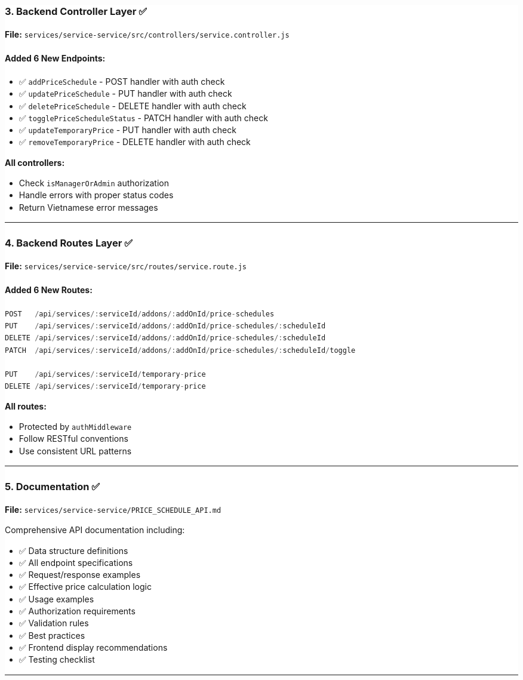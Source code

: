 
### 3. Backend Controller Layer ✅
**File:** `services/service-service/src/controllers/service.controller.js`

#### Added 6 New Endpoints:
- ✅ `addPriceSchedule` - POST handler with auth check
- ✅ `updatePriceSchedule` - PUT handler with auth check
- ✅ `deletePriceSchedule` - DELETE handler with auth check
- ✅ `togglePriceScheduleStatus` - PATCH handler with auth check
- ✅ `updateTemporaryPrice` - PUT handler with auth check
- ✅ `removeTemporaryPrice` - DELETE handler with auth check

**All controllers:**
- Check `isManagerOrAdmin` authorization
- Handle errors with proper status codes
- Return Vietnamese error messages

---

### 4. Backend Routes Layer ✅
**File:** `services/service-service/src/routes/service.route.js`

#### Added 6 New Routes:
```javascript
POST   /api/services/:serviceId/addons/:addOnId/price-schedules
PUT    /api/services/:serviceId/addons/:addOnId/price-schedules/:scheduleId
DELETE /api/services/:serviceId/addons/:addOnId/price-schedules/:scheduleId
PATCH  /api/services/:serviceId/addons/:addOnId/price-schedules/:scheduleId/toggle

PUT    /api/services/:serviceId/temporary-price
DELETE /api/services/:serviceId/temporary-price
```

**All routes:**
- Protected by `authMiddleware`
- Follow RESTful conventions
- Use consistent URL patterns

---

### 5. Documentation ✅
**File:** `services/service-service/PRICE_SCHEDULE_API.md`

Comprehensive API documentation including:
- ✅ Data structure definitions
- ✅ All endpoint specifications
- ✅ Request/response examples
- ✅ Effective price calculation logic
- ✅ Usage examples
- ✅ Authorization requirements
- ✅ Validation rules
- ✅ Best practices
- ✅ Frontend display recommendations
- ✅ Testing checklist

---